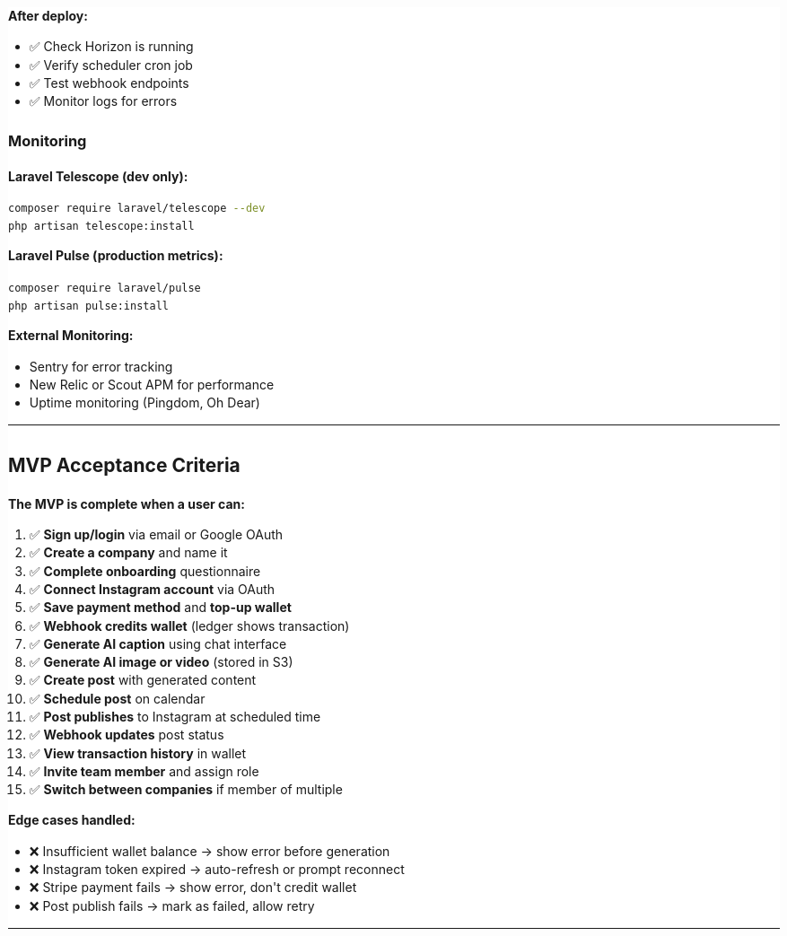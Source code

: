 **After deploy:**

- ✅ Check Horizon is running
- ✅ Verify scheduler cron job
- ✅ Test webhook endpoints
- ✅ Monitor logs for errors

### Monitoring

**Laravel Telescope (dev only):**

```bash
composer require laravel/telescope --dev
php artisan telescope:install
```

**Laravel Pulse (production metrics):**

```bash
composer require laravel/pulse
php artisan pulse:install
```

**External Monitoring:**

- Sentry for error tracking
- New Relic or Scout APM for performance
- Uptime monitoring (Pingdom, Oh Dear)

---

## MVP Acceptance Criteria

**The MVP is complete when a user can:**

1. ✅ **Sign up/login** via email or Google OAuth
2. ✅ **Create a company** and name it
3. ✅ **Complete onboarding** questionnaire
4. ✅ **Connect Instagram account** via OAuth
5. ✅ **Save payment method** and **top-up wallet**
6. ✅ **Webhook credits wallet** (ledger shows transaction)
7. ✅ **Generate AI caption** using chat interface
8. ✅ **Generate AI image or video** (stored in S3)
9. ✅ **Create post** with generated content
10. ✅ **Schedule post** on calendar
11. ✅ **Post publishes** to Instagram at scheduled time
12. ✅ **Webhook updates** post status
13. ✅ **View transaction history** in wallet
14. ✅ **Invite team member** and assign role
15. ✅ **Switch between companies** if member of multiple

**Edge cases handled:**

- ❌ Insufficient wallet balance → show error before generation
- ❌ Instagram token expired → auto-refresh or prompt reconnect
- ❌ Stripe payment fails → show error, don't credit wallet
- ❌ Post publish fails → mark as failed, allow retry

---